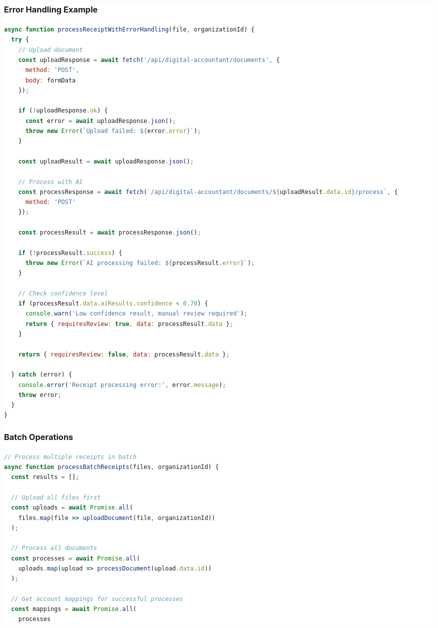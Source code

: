 ### **Error Handling Example**
```javascript
async function processReceiptWithErrorHandling(file, organizationId) {
  try {
    // Upload document
    const uploadResponse = await fetch('/api/digital-accountant/documents', {
      method: 'POST',
      body: formData
    });
    
    if (!uploadResponse.ok) {
      const error = await uploadResponse.json();
      throw new Error(`Upload failed: ${error.error}`);
    }
    
    const uploadResult = await uploadResponse.json();
    
    // Process with AI
    const processResponse = await fetch(`/api/digital-accountant/documents/${uploadResult.data.id}/process`, {
      method: 'POST'
    });
    
    const processResult = await processResponse.json();
    
    if (!processResult.success) {
      throw new Error(`AI processing failed: ${processResult.error}`);
    }
    
    // Check confidence level
    if (processResult.data.aiResults.confidence < 0.70) {
      console.warn('Low confidence result, manual review required');
      return { requiresReview: true, data: processResult.data };
    }
    
    return { requiresReview: false, data: processResult.data };
    
  } catch (error) {
    console.error('Receipt processing error:', error.message);
    throw error;
  }
}
```

### **Batch Operations**
```javascript
// Process multiple receipts in batch
async function processBatchReceipts(files, organizationId) {
  const results = [];
  
  // Upload all files first
  const uploads = await Promise.all(
    files.map(file => uploadDocument(file, organizationId))
  );
  
  // Process all documents
  const processes = await Promise.all(
    uploads.map(upload => processDocument(upload.data.id))
  );
  
  // Get account mappings for successful processes
  const mappings = await Promise.all(
    processes
```
